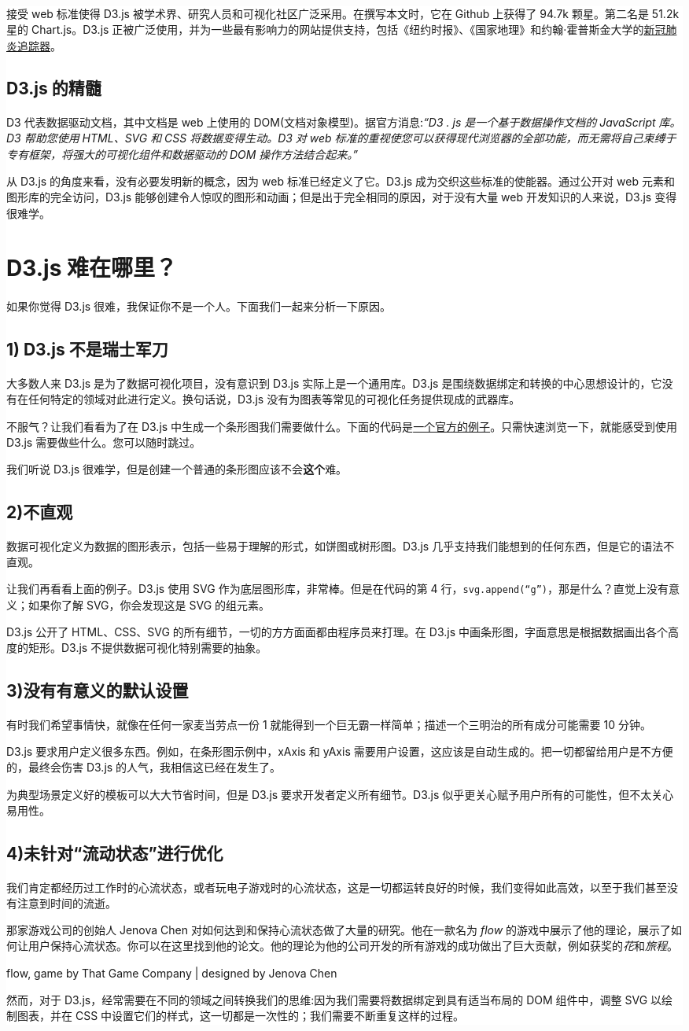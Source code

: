 接受 web 标准使得 D3.js 被学术界、研究人员和可视化社区广泛采用。在撰写本文时，它在 Github 上获得了 94.7k 颗星。第二名是 51.2k 星的 Chart.js。D3.js 正被广泛使用，并为一些最有影响力的网站提供支持，包括《纽约时报》、《国家地理》和约翰·霍普斯金大学的[新冠肺炎追踪器](https://coronavirus.jhu.edu/map.html)。

## D3.js 的精髓

D3 代表数据驱动文档，其中文档是 web 上使用的 DOM(文档对象模型)。据官方消息:*“D3 . js 是一个基于数据操作文档的 JavaScript 库。D3 帮助您使用 HTML、SVG 和 CSS 将数据变得生动。D3 对 web 标准的重视使您可以获得现代浏览器的全部功能，而无需将自己束缚于专有框架，将强大的可视化组件和数据驱动的 DOM 操作方法结合起来。”*

从 D3.js 的角度来看，没有必要发明新的概念，因为 web 标准已经定义了它。D3.js 成为交织这些标准的使能器。通过公开对 web 元素和图形库的完全访问，D3.js 能够创建令人惊叹的图形和动画；但是出于完全相同的原因，对于没有大量 web 开发知识的人来说，D3.js 变得很难学。

# D3.js 难在哪里？

如果你觉得 D3.js 很难，我保证你不是一个人。下面我们一起来分析一下原因。

## 1) D3.js 不是瑞士军刀

大多数人来 D3.js 是为了数据可视化项目，没有意识到 D3.js 实际上是一个通用库。D3.js 是围绕数据绑定和转换的中心思想设计的，它没有在任何特定的领域对此进行定义。换句话说，D3.js 没有为图表等常见的可视化任务提供现成的武器库。

不服气？让我们看看为了在 D3.js 中生成一个条形图我们需要做什么。下面的代码是[一个官方的例子](https://observablehq.com/@d3/bar-chart)。只需快速浏览一下，就能感受到使用 D3.js 需要做些什么。您可以随时跳过。

我们听说 D3.js 很难学，但是创建一个普通的条形图应该不会**这个**难。

## 2)不直观

数据可视化定义为数据的图形表示，包括一些易于理解的形式，如饼图或树形图。D3.js 几乎支持我们能想到的任何东西，但是它的语法不直观。

让我们再看看上面的例子。D3.js 使用 SVG 作为底层图形库，非常棒。但是在代码的第 4 行，`svg.append(“g”)`，那是什么？直觉上没有意义；如果你了解 SVG，你会发现这是 SVG 的组元素。

D3.js 公开了 HTML、CSS、SVG 的所有细节，一切的方方面面都由程序员来打理。在 D3.js 中画条形图，字面意思是根据数据画出各个高度的矩形。D3.js 不提供数据可视化特别需要的抽象。

## 3)没有有意义的默认设置

有时我们希望事情快，就像在任何一家麦当劳点一份 1 就能得到一个巨无霸一样简单；描述一个三明治的所有成分可能需要 10 分钟。

D3.js 要求用户定义很多东西。例如，在条形图示例中，xAxis 和 yAxis 需要用户设置，这应该是自动生成的。把一切都留给用户是不方便的，最终会伤害 D3.js 的人气，我相信这已经在发生了。

为典型场景定义好的模板可以大大节省时间，但是 D3.js 要求开发者定义所有细节。D3.js 似乎更关心赋予用户所有的可能性，但不太关心易用性。

## 4)未针对“流动状态”进行优化

我们肯定都经历过工作时的心流状态，或者玩电子游戏时的心流状态，这是一切都运转良好的时候，我们变得如此高效，以至于我们甚至没有注意到时间的流逝。

那家游戏公司的创始人 Jenova Chen 对如何达到和保持心流状态做了大量的研究。他在一款名为 *flow* 的游戏中展示了他的理论，展示了如何让用户保持心流状态。你可以在这里找到他的论文。他的理论为他的公司开发的所有游戏的成功做出了巨大贡献，例如获奖的*花*和*旅程*。

flow, game by That Game Company | designed by Jenova Chen

然而，对于 D3.js，经常需要在不同的领域之间转换我们的思维:因为我们需要将数据绑定到具有适当布局的 DOM 组件中，调整 SVG 以绘制图表，并在 CSS 中设置它们的样式，这一切都是一次性的；我们需要不断重复这样的过程。
